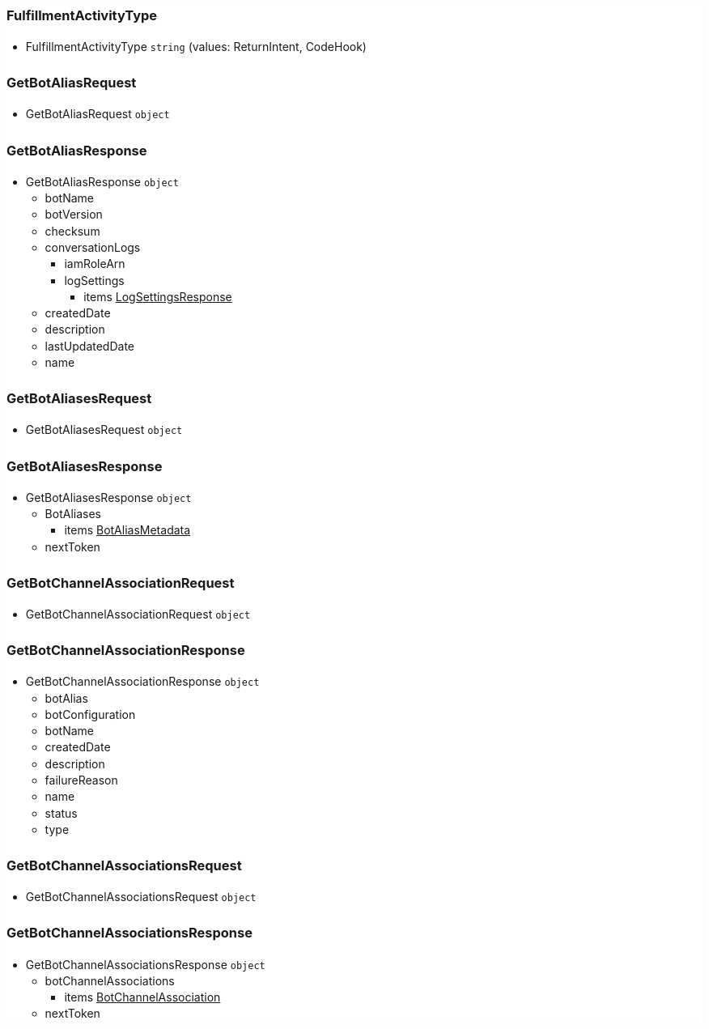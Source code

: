 ### FulfillmentActivityType
* FulfillmentActivityType `string` (values: ReturnIntent, CodeHook)

### GetBotAliasRequest
* GetBotAliasRequest `object`

### GetBotAliasResponse
* GetBotAliasResponse `object`
  * botName
  * botVersion
  * checksum
  * conversationLogs
    * iamRoleArn
    * logSettings
      * items [LogSettingsResponse](#logsettingsresponse)
  * createdDate
  * description
  * lastUpdatedDate
  * name

### GetBotAliasesRequest
* GetBotAliasesRequest `object`

### GetBotAliasesResponse
* GetBotAliasesResponse `object`
  * BotAliases
    * items [BotAliasMetadata](#botaliasmetadata)
  * nextToken

### GetBotChannelAssociationRequest
* GetBotChannelAssociationRequest `object`

### GetBotChannelAssociationResponse
* GetBotChannelAssociationResponse `object`
  * botAlias
  * botConfiguration
  * botName
  * createdDate
  * description
  * failureReason
  * name
  * status
  * type

### GetBotChannelAssociationsRequest
* GetBotChannelAssociationsRequest `object`

### GetBotChannelAssociationsResponse
* GetBotChannelAssociationsResponse `object`
  * botChannelAssociations
    * items [BotChannelAssociation](#botchannelassociation)
  * nextToken

